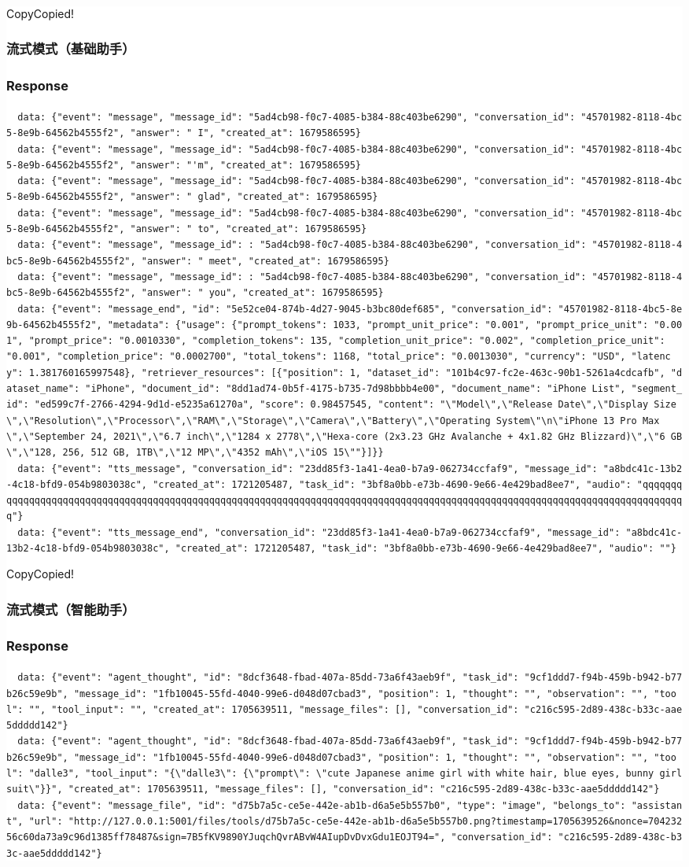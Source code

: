 CopyCopied!

### 流式模式（基础助手）

### Response

```streaming
  data: {"event": "message", "message_id": "5ad4cb98-f0c7-4085-b384-88c403be6290", "conversation_id": "45701982-8118-4bc5-8e9b-64562b4555f2", "answer": " I", "created_at": 1679586595}
  data: {"event": "message", "message_id": "5ad4cb98-f0c7-4085-b384-88c403be6290", "conversation_id": "45701982-8118-4bc5-8e9b-64562b4555f2", "answer": "'m", "created_at": 1679586595}
  data: {"event": "message", "message_id": "5ad4cb98-f0c7-4085-b384-88c403be6290", "conversation_id": "45701982-8118-4bc5-8e9b-64562b4555f2", "answer": " glad", "created_at": 1679586595}
  data: {"event": "message", "message_id": "5ad4cb98-f0c7-4085-b384-88c403be6290", "conversation_id": "45701982-8118-4bc5-8e9b-64562b4555f2", "answer": " to", "created_at": 1679586595}
  data: {"event": "message", "message_id": : "5ad4cb98-f0c7-4085-b384-88c403be6290", "conversation_id": "45701982-8118-4bc5-8e9b-64562b4555f2", "answer": " meet", "created_at": 1679586595}
  data: {"event": "message", "message_id": : "5ad4cb98-f0c7-4085-b384-88c403be6290", "conversation_id": "45701982-8118-4bc5-8e9b-64562b4555f2", "answer": " you", "created_at": 1679586595}
  data: {"event": "message_end", "id": "5e52ce04-874b-4d27-9045-b3bc80def685", "conversation_id": "45701982-8118-4bc5-8e9b-64562b4555f2", "metadata": {"usage": {"prompt_tokens": 1033, "prompt_unit_price": "0.001", "prompt_price_unit": "0.001", "prompt_price": "0.0010330", "completion_tokens": 135, "completion_unit_price": "0.002", "completion_price_unit": "0.001", "completion_price": "0.0002700", "total_tokens": 1168, "total_price": "0.0013030", "currency": "USD", "latency": 1.381760165997548}, "retriever_resources": [{"position": 1, "dataset_id": "101b4c97-fc2e-463c-90b1-5261a4cdcafb", "dataset_name": "iPhone", "document_id": "8dd1ad74-0b5f-4175-b735-7d98bbbb4e00", "document_name": "iPhone List", "segment_id": "ed599c7f-2766-4294-9d1d-e5235a61270a", "score": 0.98457545, "content": "\"Model\",\"Release Date\",\"Display Size\",\"Resolution\",\"Processor\",\"RAM\",\"Storage\",\"Camera\",\"Battery\",\"Operating System\"\n\"iPhone 13 Pro Max\",\"September 24, 2021\",\"6.7 inch\",\"1284 x 2778\",\"Hexa-core (2x3.23 GHz Avalanche + 4x1.82 GHz Blizzard)\",\"6 GB\",\"128, 256, 512 GB, 1TB\",\"12 MP\",\"4352 mAh\",\"iOS 15\""}]}}
  data: {"event": "tts_message", "conversation_id": "23dd85f3-1a41-4ea0-b7a9-062734ccfaf9", "message_id": "a8bdc41c-13b2-4c18-bfd9-054b9803038c", "created_at": 1721205487, "task_id": "3bf8a0bb-e73b-4690-9e66-4e429bad8ee7", "audio": "qqqqqqqqqqqqqqqqqqqqqqqqqqqqqqqqqqqqqqqqqqqqqqqqqqqqqqqqqqqqqqqqqqqqqqqqqqqqqqqqqqqqqqqqqqqqqqqqqqqqqqqqqqqqqqqqqqqqqqqqqqqqqqqq"}
  data: {"event": "tts_message_end", "conversation_id": "23dd85f3-1a41-4ea0-b7a9-062734ccfaf9", "message_id": "a8bdc41c-13b2-4c18-bfd9-054b9803038c", "created_at": 1721205487, "task_id": "3bf8a0bb-e73b-4690-9e66-4e429bad8ee7", "audio": ""}
```

CopyCopied!

### 流式模式（智能助手）

### Response

```streaming
  data: {"event": "agent_thought", "id": "8dcf3648-fbad-407a-85dd-73a6f43aeb9f", "task_id": "9cf1ddd7-f94b-459b-b942-b77b26c59e9b", "message_id": "1fb10045-55fd-4040-99e6-d048d07cbad3", "position": 1, "thought": "", "observation": "", "tool": "", "tool_input": "", "created_at": 1705639511, "message_files": [], "conversation_id": "c216c595-2d89-438c-b33c-aae5ddddd142"}
  data: {"event": "agent_thought", "id": "8dcf3648-fbad-407a-85dd-73a6f43aeb9f", "task_id": "9cf1ddd7-f94b-459b-b942-b77b26c59e9b", "message_id": "1fb10045-55fd-4040-99e6-d048d07cbad3", "position": 1, "thought": "", "observation": "", "tool": "dalle3", "tool_input": "{\"dalle3\": {\"prompt\": \"cute Japanese anime girl with white hair, blue eyes, bunny girl suit\"}}", "created_at": 1705639511, "message_files": [], "conversation_id": "c216c595-2d89-438c-b33c-aae5ddddd142"}
  data: {"event": "message_file", "id": "d75b7a5c-ce5e-442e-ab1b-d6a5e5b557b0", "type": "image", "belongs_to": "assistant", "url": "http://127.0.0.1:5001/files/tools/d75b7a5c-ce5e-442e-ab1b-d6a5e5b557b0.png?timestamp=1705639526&nonce=70423256c60da73a9c96d1385ff78487&sign=7B5fKV9890YJuqchQvrABvW4AIupDvDvxGdu1EOJT94=", "conversation_id": "c216c595-2d89-438c-b33c-aae5ddddd142"}
```